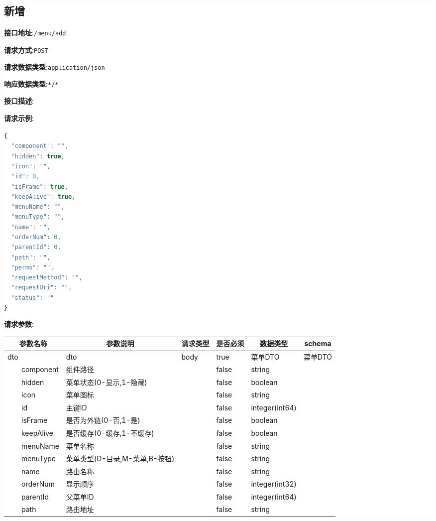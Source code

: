 
## 新增


**接口地址**:`/menu/add`


**请求方式**:`POST`


**请求数据类型**:`application/json`


**响应数据类型**:`*/*`


**接口描述**:


**请求示例**:


```javascript
{
  "component": "",
  "hidden": true,
  "icon": "",
  "id": 0,
  "isFrame": true,
  "keepAlive": true,
  "menuName": "",
  "menuType": "",
  "name": "",
  "orderNum": 0,
  "parentId": 0,
  "path": "",
  "perms": "",
  "requestMethod": "",
  "requestUri": "",
  "status": ""
}
```


**请求参数**:


| 参数名称 | 参数说明 | 请求类型    | 是否必须 | 数据类型 | schema |
| -------- | -------- | ----- | -------- | -------- | ------ |
|dto|dto|body|true|菜单DTO|菜单DTO|
|&emsp;&emsp;component|组件路径||false|string||
|&emsp;&emsp;hidden|菜单状态(0-显示,1-隐藏)||false|boolean||
|&emsp;&emsp;icon|菜单图标||false|string||
|&emsp;&emsp;id|主键ID||false|integer(int64)||
|&emsp;&emsp;isFrame|是否为外链(0-否,1-是)||false|boolean||
|&emsp;&emsp;keepAlive|是否缓存(0-缓存,1-不缓存)||false|boolean||
|&emsp;&emsp;menuName|菜单名称||false|string||
|&emsp;&emsp;menuType|菜单类型(D-目录,M-菜单,B-按钮)||false|string||
|&emsp;&emsp;name|路由名称||false|string||
|&emsp;&emsp;orderNum|显示顺序||false|integer(int32)||
|&emsp;&emsp;parentId|父菜单ID||false|integer(int64)||
|&emsp;&emsp;path|路由地址||false|string||